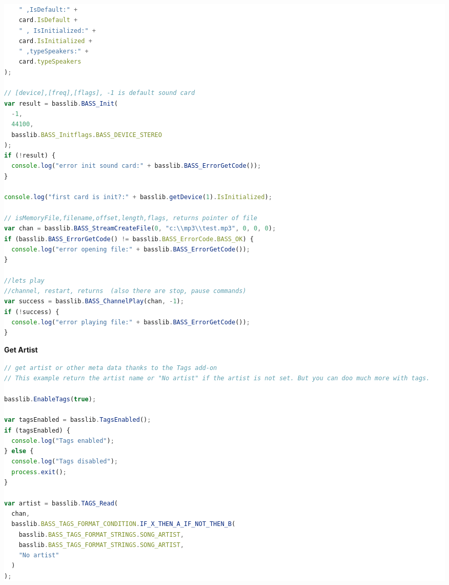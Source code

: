 ```javascript
    " ,IsDefault:" +
    card.IsDefault +
    " , IsInitialized:" +
    card.IsInitialized +
    " ,typeSpeakers:" +
    card.typeSpeakers
);

// [device],[freq],[flags], -1 is default sound card
var result = basslib.BASS_Init(
  -1,
  44100,
  basslib.BASS_Initflags.BASS_DEVICE_STEREO
);
if (!result) {
  console.log("error init sound card:" + basslib.BASS_ErrorGetCode());
}

console.log("first card is init?:" + basslib.getDevice(1).IsInitialized);

// isMemoryFile,filename,offset,length,flags, returns pointer of file
var chan = basslib.BASS_StreamCreateFile(0, "c:\\mp3\\test.mp3", 0, 0, 0);
if (basslib.BASS_ErrorGetCode() != basslib.BASS_ErrorCode.BASS_OK) {
  console.log("error opening file:" + basslib.BASS_ErrorGetCode());
}

//lets play
//channel, restart, returns  (also there are stop, pause commands)
var success = basslib.BASS_ChannelPlay(chan, -1);
if (!success) {
  console.log("error playing file:" + basslib.BASS_ErrorGetCode());
}
```

**Get Artist**

```javascript
// get artist or other meta data thanks to the Tags add-on
// This example return the artist name or "No artist" if the artist is not set. But you can doo much more with tags.

basslib.EnableTags(true);

var tagsEnabled = basslib.TagsEnabled();
if (tagsEnabled) {
  console.log("Tags enabled");
} else {
  console.log("Tags disabled");
  process.exit();
}

var artist = basslib.TAGS_Read(
  chan,
  basslib.BASS_TAGS_FORMAT_CONDITION.IF_X_THEN_A_IF_NOT_THEN_B(
    basslib.BASS_TAGS_FORMAT_STRINGS.SONG_ARTIST,
    basslib.BASS_TAGS_FORMAT_STRINGS.SONG_ARTIST,
    "No artist"
  )
);
```
